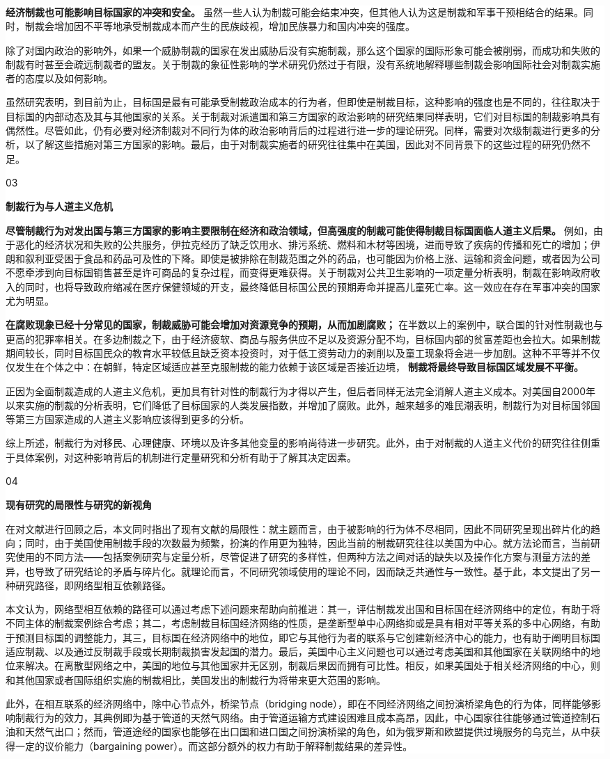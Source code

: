   

 **经济制裁也可能影响目标国家的冲突和安全。**
虽然一些人认为制裁可能会结束冲突，但其他人认为这是制裁和军事干预相结合的结果。同时，制裁会增加因不平等地承受制裁成本而产生的民族歧视，增加民族暴力和国内冲突的强度。

  

除了对国内政治的影响外，如果一个威胁制裁的国家在发出威胁后没有实施制裁，那么这个国家的国际形象可能会被削弱，而成功和失败的制裁有时甚至会疏远制裁者的盟友。关于制裁的象征性影响的学术研究仍然过于有限，没有系统地解释哪些制裁会影响国际社会对制裁实施者的态度以及如何影响。

  

虽然研究表明，到目前为止，目标国是最有可能承受制裁政治成本的行为者，但即使是制裁目标，这种影响的强度也是不同的，往往取决于目标国的内部动态及其与其他国家的关系。关于制裁对派遣国和第三方国家的政治影响的研究结果同样表明，它们对目标国的制裁影响具有偶然性。尽管如此，仍有必要对经济制裁对不同行为体的政治影响背后的过程进行进一步的理论研究。同样，需要对次级制裁进行更多的分析，以了解这些措施对第三方国家的影响。最后，由于对制裁实施者的研究往往集中在美国，因此对不同背景下的这些过程的研究仍然不足。

  

03

 **制裁行为与人道主义危机**

  

 **尽管制裁行为对发出国与第三方国家的影响主要限制在经济和政治领域，但高强度的制裁可能使得制裁目标国面临人道主义后果。**
例如，由于恶化的经济状况和失败的公共服务，伊拉克经历了缺乏饮用水、排污系统、燃料和木材等困境，进而导致了疾病的传播和死亡的增加；伊朗和叙利亚受困于食品和药品可及性的下降。即使是被排除在制裁范围之外的药品，也可能因为价格上涨、运输和资金问题，或者因为公司不愿牵涉到向目标国销售甚至是许可商品的复杂过程，而变得更难获得。关于制裁对公共卫生影响的一项定量分析表明，制裁在影响政府收入的同时，也将导致政府缩减在医疗保健领域的开支，最终降低目标国公民的预期寿命并提高儿童死亡率。这一效应在存在军事冲突的国家尤为明显。

  

 **在腐败现象已经十分常见的国家，制裁威胁可能会增加对资源竞争的预期，从而加剧腐败；**
在半数以上的案例中，联合国的针对性制裁也与更高的犯罪率相关。在多边制裁之下，由于经济疲软、商品与服务供应不足以及资源分配不均，目标国内部的贫富差距也会拉大。如果制裁期间较长，同时目标国民众的教育水平较低且缺乏资本投资时，对于低工资劳动力的剥削以及童工现象将会进一步加剧。这种不平等并不仅仅发生在个体之中：在朝鲜，特定区域适应甚至克服制裁的能力依赖于该区域是否接近边境，
**制裁将最终导致目标国区域发展不平衡。**

  

正因为全面制裁造成的人道主义危机，更加具有针对性的制裁行为才得以产生，但后者同样无法完全消解人道主义成本。对美国自2000年以来实施的制裁的分析表明，它们降低了目标国家的人类发展指数，并增加了腐败。此外，越来越多的难民潮表明，制裁行为对目标国邻国等第三方国家造成的人道主义影响应该得到更多的分析。

  

综上所述，制裁行为对移民、心理健康、环境以及许多其他变量的影响尚待进一步研究。此外，由于对制裁的人道主义代价的研究往往侧重于具体案例，对这种影响背后的机制进行定量研究和分析有助于了解其决定因素。

  

04

 **现有研究的局限性与研究的新视角**

  

在对文献进行回顾之后，本文同时指出了现有文献的局限性：就主题而言，由于被影响的行为体不尽相同，因此不同研究呈现出碎片化的趋向；同时，由于美国使用制裁手段的次数最为频繁，扮演的作用更为独特，因此当前的制裁研究往往以美国为中心。就方法论而言，当前研究使用的不同方法——包括案例研究与定量分析，尽管促进了研究的多样性，但两种方法之间对话的缺失以及操作化方案与测量方法的差异，也导致了研究结论的矛盾与碎片化。就理论而言，不同研究领域使用的理论不同，因而缺乏共通性与一致性。基于此，本文提出了另一种研究路径，即网络型相互依赖路径。

  

本文认为，网络型相互依赖的路径可以通过考虑下述问题来帮助向前推进：其一，评估制裁发出国和目标国在经济网络中的定位，有助于将不同主体的制裁案例综合考虑；其二，考虑制裁目标国经济网络的性质，是垄断型单中心网络抑或是具有相对平等关系的多中心网络，有助于预测目标国的调整能力，其三，目标国在经济网络中的地位，即它与其他行为者的联系与它创建新经济中心的能力，也有助于阐明目标国适应制裁、以及通过反制裁手段或长期制裁损害发起国的潜力。最后，美国中心主义问题也可以通过考虑美国和其他国家在关联网络中的地位来解决。在离散型网络之中，美国的地位与其他国家并无区别，制裁后果因而拥有可比性。相反，如果美国处于相关经济网络的中心，则和其他国家或者国际组织实施的制裁相比，美国发出的制裁行为将带来更大范围的影响。

  

此外，在相互联系的经济网络中，除中心节点外，桥梁节点（bridging
node），即在不同经济网络之间扮演桥梁角色的行为体，同样能够影响制裁行为的效力，其典例即为基于管道的天然气网络。由于管道运输方式建设困难且成本高昂，因此，中心国家往往能够通过管道控制石油和天然气出口；然而，管道途经的国家也能够在出口国和进口国之间扮演桥梁的角色，如为俄罗斯和欧盟提供过境服务的乌克兰，从中获得一定的议价能力（bargaining
power）。而这部分额外的权力有助于解释制裁结果的差异性。
